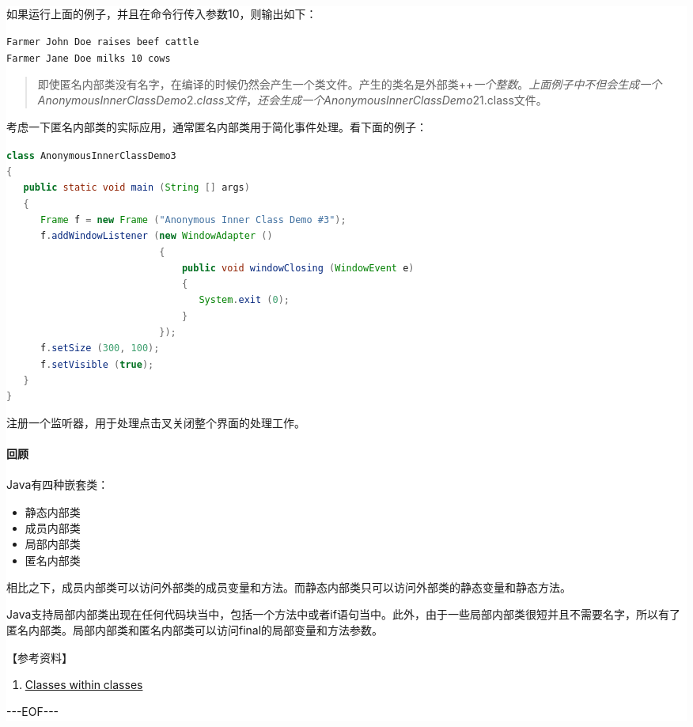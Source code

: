 ```java
```

如果运行上面的例子，并且在命令行传入参数10，则输出如下：

```
Farmer John Doe raises beef cattle
Farmer Jane Doe milks 10 cows
```

> 即使匿名内部类没有名字，在编译的时候仍然会产生一个类文件。产生的类名是外部类+$+一个整数。上面例子中不但会生成一个AnonymousInnerClassDemo2.class文件，还会生成一个AnonymousInnerClassDemo2$1.class文件。

考虑一下匿名内部类的实际应用，通常匿名内部类用于简化事件处理。看下面的例子：

```java
class AnonymousInnerClassDemo3
{
   public static void main (String [] args)
   {
      Frame f = new Frame ("Anonymous Inner Class Demo #3");
      f.addWindowListener (new WindowAdapter ()
                           {
                               public void windowClosing (WindowEvent e)
                               {
                                  System.exit (0);
                               }
                           });
      f.setSize (300, 100);
      f.setVisible (true);
   }
}
```

注册一个监听器，用于处理点击叉关闭整个界面的处理工作。

#### 回顾

Java有四种嵌套类：

- 静态内部类
- 成员内部类
- 局部内部类
- 匿名内部类

相比之下，成员内部类可以访问外部类的成员变量和方法。而静态内部类只可以访问外部类的静态变量和静态方法。

Java支持局部内部类出现在任何代码块当中，包括一个方法中或者if语句当中。此外，由于一些局部内部类很短并且不需要名字，所以有了匿名内部类。局部内部类和匿名内部类可以访问final的局部变量和方法参数。

【参考资料】

1. [Classes within classes](http://www.javaworld.com/article/2074000/core-java/classes-within-classes.html?page=1)



---EOF---

